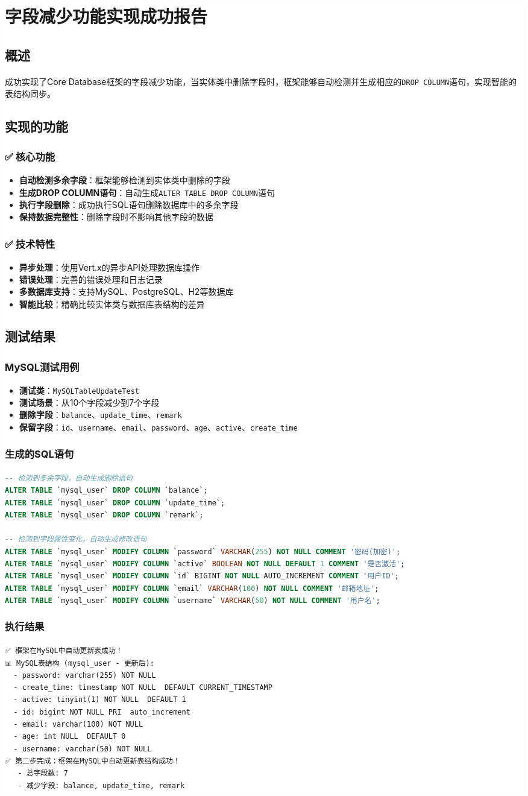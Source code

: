 # 字段减少功能实现成功报告

## 概述

成功实现了Core Database框架的字段减少功能，当实体类中删除字段时，框架能够自动检测并生成相应的`DROP COLUMN`语句，实现智能的表结构同步。

## 实现的功能

### ✅ 核心功能
- **自动检测多余字段**：框架能够检测到实体类中删除的字段
- **生成DROP COLUMN语句**：自动生成`ALTER TABLE DROP COLUMN`语句
- **执行字段删除**：成功执行SQL语句删除数据库中的多余字段
- **保持数据完整性**：删除字段时不影响其他字段的数据

### ✅ 技术特性
- **异步处理**：使用Vert.x的异步API处理数据库操作
- **错误处理**：完善的错误处理和日志记录
- **多数据库支持**：支持MySQL、PostgreSQL、H2等数据库
- **智能比较**：精确比较实体类与数据库表结构的差异

## 测试结果

### MySQL测试用例
- **测试类**：`MySQLTableUpdateTest`
- **测试场景**：从10个字段减少到7个字段
- **删除字段**：`balance`、`update_time`、`remark`
- **保留字段**：`id`、`username`、`email`、`password`、`age`、`active`、`create_time`

### 生成的SQL语句
```sql
-- 检测到多余字段，自动生成删除语句
ALTER TABLE `mysql_user` DROP COLUMN `balance`;
ALTER TABLE `mysql_user` DROP COLUMN `update_time`;
ALTER TABLE `mysql_user` DROP COLUMN `remark`;

-- 检测到字段属性变化，自动生成修改语句
ALTER TABLE `mysql_user` MODIFY COLUMN `password` VARCHAR(255) NOT NULL COMMENT '密码(加密)';
ALTER TABLE `mysql_user` MODIFY COLUMN `active` BOOLEAN NOT NULL DEFAULT 1 COMMENT '是否激活';
ALTER TABLE `mysql_user` MODIFY COLUMN `id` BIGINT NOT NULL AUTO_INCREMENT COMMENT '用户ID';
ALTER TABLE `mysql_user` MODIFY COLUMN `email` VARCHAR(100) NOT NULL COMMENT '邮箱地址';
ALTER TABLE `mysql_user` MODIFY COLUMN `username` VARCHAR(50) NOT NULL COMMENT '用户名';
```

### 执行结果
```
✅ 框架在MySQL中自动更新表成功！
📊 MySQL表结构 (mysql_user - 更新后):
  - password: varchar(255) NOT NULL   
  - create_time: timestamp NOT NULL  DEFAULT CURRENT_TIMESTAMP
  - active: tinyint(1) NOT NULL  DEFAULT 1 
  - id: bigint NOT NULL PRI  auto_increment
  - email: varchar(100) NOT NULL   
  - age: int NULL  DEFAULT 0 
  - username: varchar(50) NOT NULL   
✅ 第二步完成：框架在MySQL中自动更新表结构成功！
   - 总字段数: 7
   - 减少字段: balance, update_time, remark
```
